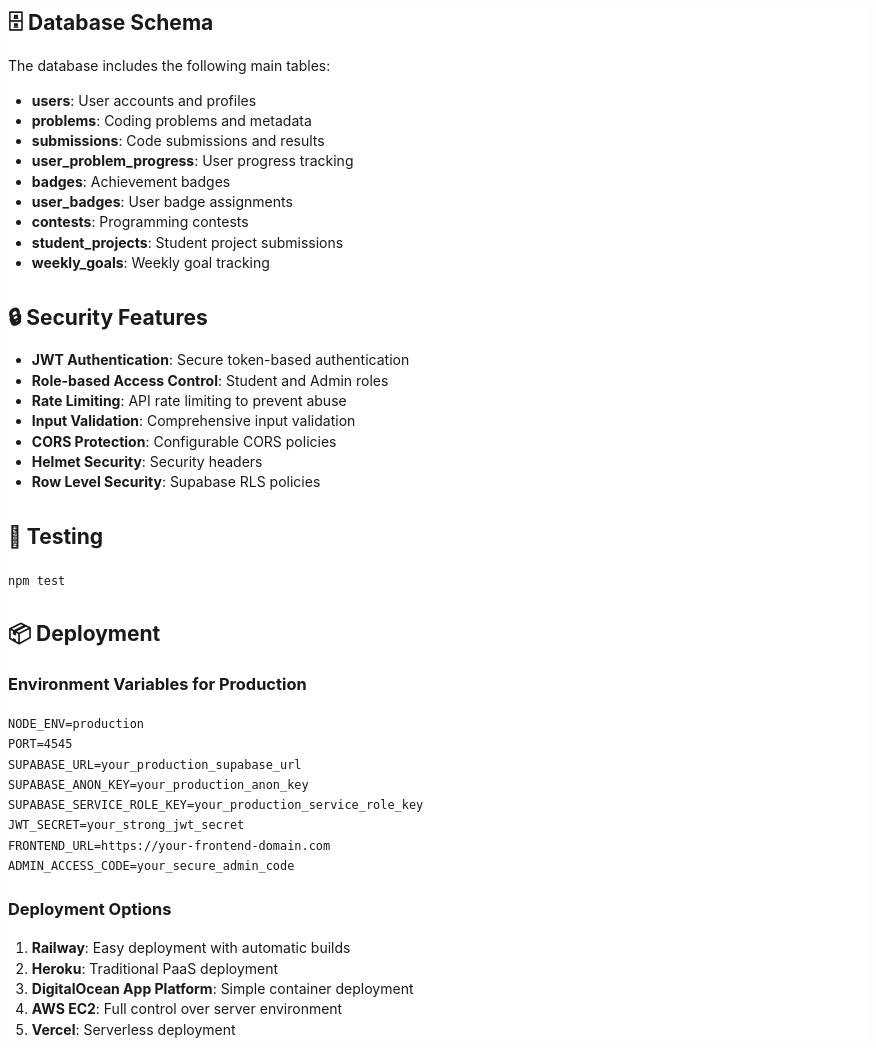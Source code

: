 ## 🗄️ Database Schema

The database includes the following main tables:

- **users**: User accounts and profiles
- **problems**: Coding problems and metadata
- **submissions**: Code submissions and results
- **user_problem_progress**: User progress tracking
- **badges**: Achievement badges
- **user_badges**: User badge assignments
- **contests**: Programming contests
- **student_projects**: Student project submissions
- **weekly_goals**: Weekly goal tracking

## 🔒 Security Features

- **JWT Authentication**: Secure token-based authentication
- **Role-based Access Control**: Student and Admin roles
- **Rate Limiting**: API rate limiting to prevent abuse
- **Input Validation**: Comprehensive input validation
- **CORS Protection**: Configurable CORS policies
- **Helmet Security**: Security headers
- **Row Level Security**: Supabase RLS policies

## 🧪 Testing

```bash
npm test
```

## 📦 Deployment

### Environment Variables for Production

```env
NODE_ENV=production
PORT=4545
SUPABASE_URL=your_production_supabase_url
SUPABASE_ANON_KEY=your_production_anon_key
SUPABASE_SERVICE_ROLE_KEY=your_production_service_role_key
JWT_SECRET=your_strong_jwt_secret
FRONTEND_URL=https://your-frontend-domain.com
ADMIN_ACCESS_CODE=your_secure_admin_code
```

### Deployment Options

1. **Railway**: Easy deployment with automatic builds
2. **Heroku**: Traditional PaaS deployment
3. **DigitalOcean App Platform**: Simple container deployment
4. **AWS EC2**: Full control over server environment
5. **Vercel**: Serverless deployment
